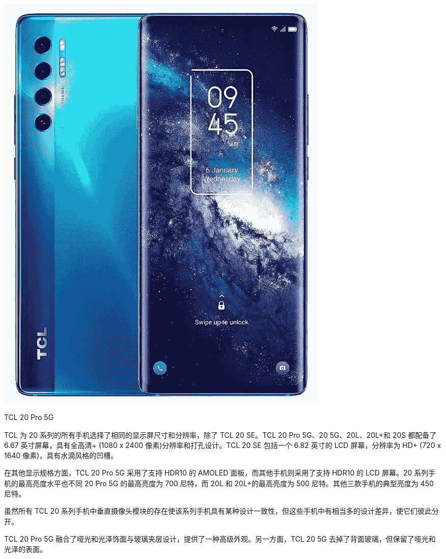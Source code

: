  <picture>![The TCL 20 Pro 5G retails for $499 and brings excellent value to the table with a Snapdragon 750G, quad cameras on the back, a stunning display, up to 256 GB of storage, and 5G support. It's a fan favorite on Amazon, and we can see why.](img/22420014efbd00bd744d9fc38531e80e.png)</picture> 

TCL 20 Pro 5G

TCL 为 20 系列的所有手机选择了相同的显示屏尺寸和分辨率，除了 TCL 20 SE。TCL 20 Pro 5G、20 5G、20L、20L+和 20S 都配备了 6.67 英寸屏幕，具有全高清+ (1080 x 2400 像素)分辨率和打孔设计。TCL 20 SE 包括一个 6.82 英寸的 LCD 屏幕，分辨率为 HD+ (720 x 1640 像素)，具有水滴风格的凹槽。

在其他显示规格方面，TCL 20 Pro 5G 采用了支持 HDR10 的 AMOLED 面板，而其他手机则采用了支持 HDR10 的 LCD 屏幕。20 系列手机的最高亮度水平也不同 20 Pro 5G 的最高亮度为 700 尼特，而 20L 和 20L+的最高亮度为 500 尼特。其他三款手机的典型亮度为 450 尼特。

虽然所有 TCL 20 系列手机中垂直摄像头模块的存在使该系列手机具有某种设计一致性，但这些手机中有相当多的设计差异，使它们彼此分开。

TCL 20 Pro 5G 融合了哑光和光泽饰面与玻璃夹层设计，提供了一种高级外观。另一方面，TCL 20 5G 去掉了背面玻璃，但保留了哑光和光泽的表面。
